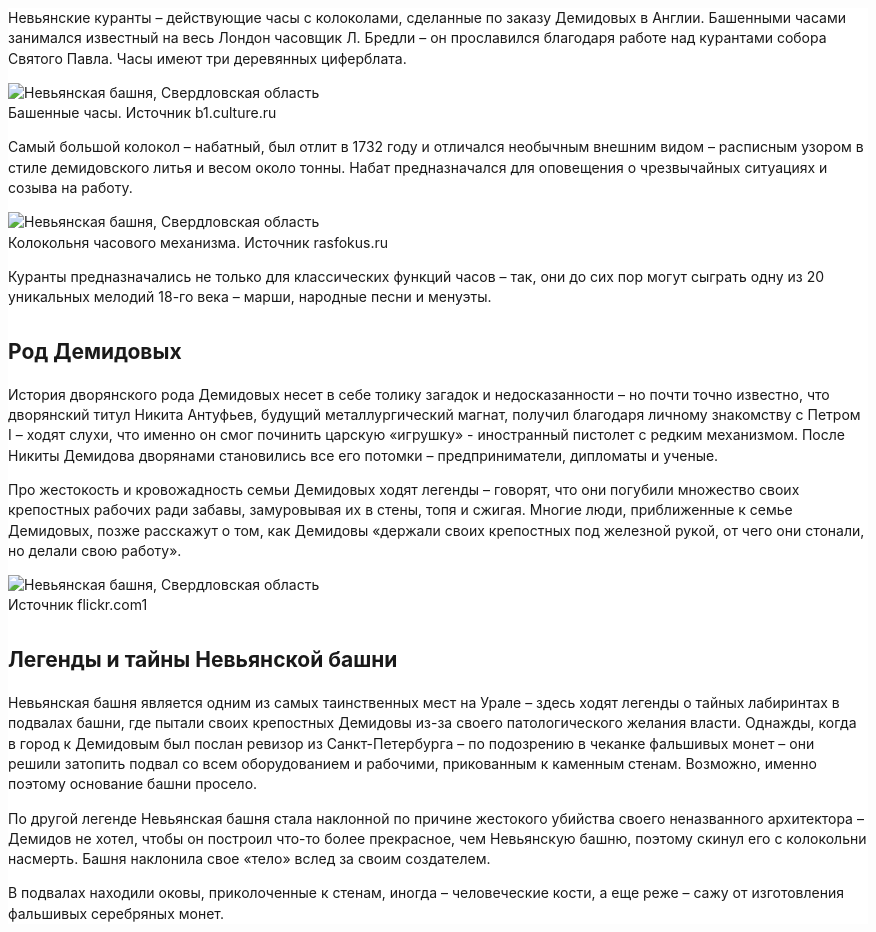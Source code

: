 Невьянские куранты – действующие часы с колоколами, сделанные по заказу Демидовых в Англии. Башенными часами занимался известный на весь Лондон часовщик Л. Бредли – он прославился благодаря работе над курантами собора Святого Павла. Часы имеют три деревянных циферблата.

<div class="block__small">
   <Image src="images/b1.culture.ru.jpg" alt="Невьянская башня, Свердловская область"/>
   <figcaption>Башенные часы. Источник b1.culture.ru</figcaption>
</div>


Самый большой колокол – набатный, был отлит в 1732 году и отличался необычным внешним видом – расписным узором в стиле демидовского литья и весом около тонны. Набат предназначался для оповещения о чрезвычайных ситуациях и созыва на работу.

<div class="block__small">
   <Image src="images/rasfokus.ru.jpg" alt="Невьянская башня, Свердловская область"/>
   <figcaption>Колокольня часового механизма. Источник rasfokus.ru</figcaption>
</div>


Куранты предназначались не только для классических функций часов – так, они до сих пор могут сыграть одну из 20 уникальных мелодий 18-го века – марши, народные песни и менуэты.



## Род Демидовых

История дворянского рода Демидовых несет в себе толику загадок и недосказанности – но почти точно известно, что дворянский титул Никита Антуфьев, будущий металлургический магнат, получил благодаря личному знакомству с Петром I – ходят слухи, что именно он смог починить царскую «игрушку» - иностранный пистолет с редким механизмом. После Никиты Демидова дворянами становились все его потомки – предприниматели, дипломаты и ученые.

Про жестокость и кровожадность семьи Демидовых ходят легенды – говорят, что они погубили множество своих крепостных рабочих ради забавы, замуровывая их в стены, топя и сжигая. Многие люди, приближенные к семье Демидовых, позже расскажут о том, как Демидовы «держали своих крепостных под железной рукой, от чего они стонали, но делали свою работу».

<div class="block__large">
   <Image src="images/flickr.com1.jpg" alt="Невьянская башня, Свердловская область"/>
   <figcaption>Источник flickr.com1</figcaption>
</div>


## Легенды и тайны Невьянской башни

Невьянская башня является одним из самых таинственных мест на Урале – здесь ходят легенды о тайных лабиринтах в подвалах башни, где пытали своих крепостных Демидовы из-за своего патологического желания власти. Однажды, когда в город к Демидовым был послан ревизор из Санкт-Петербурга – по подозрению в чеканке фальшивых монет – они решили затопить подвал со всем оборудованием и рабочими, прикованным к каменным стенам. Возможно, именно поэтому основание башни просело.

По другой легенде Невьянская башня стала наклонной по причине жестокого убийства своего неназванного архитектора – Демидов не хотел, чтобы он построил что-то более прекрасное, чем Невьянскую башню, поэтому скинул его с колокольни насмерть. Башня наклонила свое «тело» вслед за своим создателем.

В подвалах находили оковы, приколоченные к стенам, иногда – человеческие кости, а еще реже – сажу от изготовления фальшивых серебряных монет.
